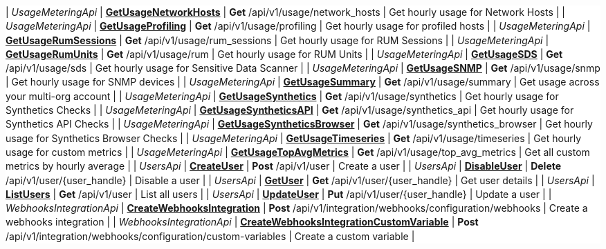 | _UsageMeteringApi_                    | [**GetUsageNetworkHosts**](docs/UsageMeteringApi.md#getusagenetworkhosts)                                             | **Get** /api/v1/usage/network_hosts                                                                | Get hourly usage for Network Hosts                |
| _UsageMeteringApi_                    | [**GetUsageProfiling**](docs/UsageMeteringApi.md#getusageprofiling)                                                   | **Get** /api/v1/usage/profiling                                                                    | Get hourly usage for profiled hosts               |
| _UsageMeteringApi_                    | [**GetUsageRumSessions**](docs/UsageMeteringApi.md#getusagerumsessions)                                               | **Get** /api/v1/usage/rum_sessions                                                                 | Get hourly usage for RUM Sessions                 |
| _UsageMeteringApi_                    | [**GetUsageRumUnits**](docs/UsageMeteringApi.md#getusagerumunits)                                                     | **Get** /api/v1/usage/rum                                                                          | Get hourly usage for RUM Units                    |
| _UsageMeteringApi_                    | [**GetUsageSDS**](docs/UsageMeteringApi.md#getusagesds)                                                               | **Get** /api/v1/usage/sds                                                                          | Get hourly usage for Sensitive Data Scanner       |
| _UsageMeteringApi_                    | [**GetUsageSNMP**](docs/UsageMeteringApi.md#getusagesnmp)                                                             | **Get** /api/v1/usage/snmp                                                                         | Get hourly usage for SNMP devices                 |
| _UsageMeteringApi_                    | [**GetUsageSummary**](docs/UsageMeteringApi.md#getusagesummary)                                                       | **Get** /api/v1/usage/summary                                                                      | Get usage across your multi-org account           |
| _UsageMeteringApi_                    | [**GetUsageSynthetics**](docs/UsageMeteringApi.md#getusagesynthetics)                                                 | **Get** /api/v1/usage/synthetics                                                                   | Get hourly usage for Synthetics Checks            |
| _UsageMeteringApi_                    | [**GetUsageSyntheticsAPI**](docs/UsageMeteringApi.md#getusagesyntheticsapi)                                           | **Get** /api/v1/usage/synthetics_api                                                               | Get hourly usage for Synthetics API Checks        |
| _UsageMeteringApi_                    | [**GetUsageSyntheticsBrowser**](docs/UsageMeteringApi.md#getusagesyntheticsbrowser)                                   | **Get** /api/v1/usage/synthetics_browser                                                           | Get hourly usage for Synthetics Browser Checks    |
| _UsageMeteringApi_                    | [**GetUsageTimeseries**](docs/UsageMeteringApi.md#getusagetimeseries)                                                 | **Get** /api/v1/usage/timeseries                                                                   | Get hourly usage for custom metrics               |
| _UsageMeteringApi_                    | [**GetUsageTopAvgMetrics**](docs/UsageMeteringApi.md#getusagetopavgmetrics)                                           | **Get** /api/v1/usage/top_avg_metrics                                                              | Get all custom metrics by hourly average          |
| _UsersApi_                            | [**CreateUser**](docs/UsersApi.md#createuser)                                                                         | **Post** /api/v1/user                                                                              | Create a user                                     |
| _UsersApi_                            | [**DisableUser**](docs/UsersApi.md#disableuser)                                                                       | **Delete** /api/v1/user/{user_handle}                                                              | Disable a user                                    |
| _UsersApi_                            | [**GetUser**](docs/UsersApi.md#getuser)                                                                               | **Get** /api/v1/user/{user_handle}                                                                 | Get user details                                  |
| _UsersApi_                            | [**ListUsers**](docs/UsersApi.md#listusers)                                                                           | **Get** /api/v1/user                                                                               | List all users                                    |
| _UsersApi_                            | [**UpdateUser**](docs/UsersApi.md#updateuser)                                                                         | **Put** /api/v1/user/{user_handle}                                                                 | Update a user                                     |
| _WebhooksIntegrationApi_              | [**CreateWebhooksIntegration**](docs/WebhooksIntegrationApi.md#createwebhooksintegration)                             | **Post** /api/v1/integration/webhooks/configuration/webhooks                                       | Create a webhooks integration                     |
| _WebhooksIntegrationApi_              | [**CreateWebhooksIntegrationCustomVariable**](docs/WebhooksIntegrationApi.md#createwebhooksintegrationcustomvariable) | **Post** /api/v1/integration/webhooks/configuration/custom-variables                               | Create a custom variable                          |